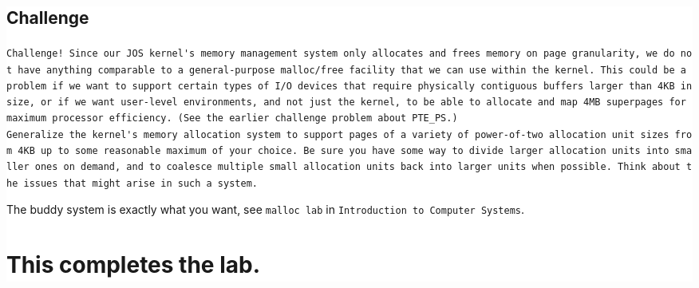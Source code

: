 Challenge
---
```
Challenge! Since our JOS kernel's memory management system only allocates and frees memory on page granularity, we do not have anything comparable to a general-purpose malloc/free facility that we can use within the kernel. This could be a problem if we want to support certain types of I/O devices that require physically contiguous buffers larger than 4KB in size, or if we want user-level environments, and not just the kernel, to be able to allocate and map 4MB superpages for maximum processor efficiency. (See the earlier challenge problem about PTE_PS.)
Generalize the kernel's memory allocation system to support pages of a variety of power-of-two allocation unit sizes from 4KB up to some reasonable maximum of your choice. Be sure you have some way to divide larger allocation units into smaller ones on demand, and to coalesce multiple small allocation units back into larger units when possible. Think about the issues that might arise in such a system.
```
The buddy system is exactly what you want, see `malloc lab` in `Introduction to Computer Systems`.

This completes the lab.
===









